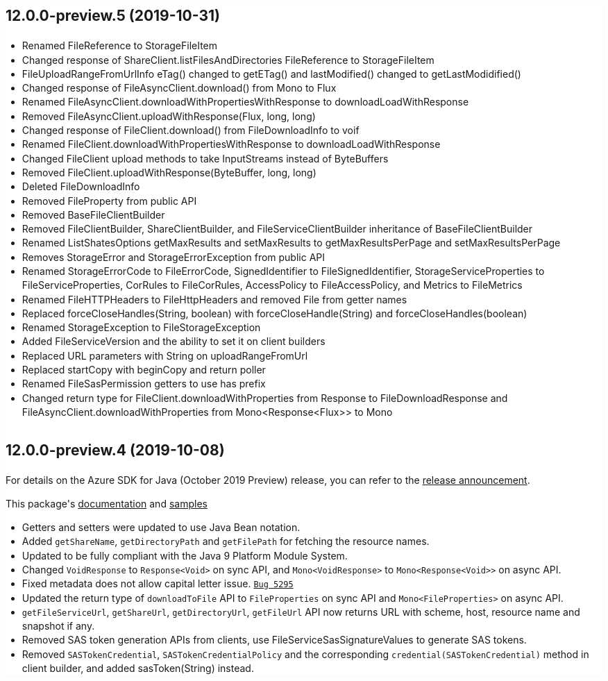 ## 12.0.0-preview.5 (2019-10-31)
- Renamed FileReference to StorageFileItem
- Changed response of ShareClient.listFilesAndDirectories FileReference to StorageFileItem
- FileUploadRangeFromUrlInfo eTag() changed to getETag() and lastModified() changed to getLastModidified()
- Changed response of FileAsyncClient.download() from Mono<FileDownloadInfo> to Flux<ByteBuffer>
- Renamed FileAsyncClient.downloadWithPropertiesWithResponse to downloadLoadWithResponse
- Removed FileAsyncClient.uploadWithResponse(Flux<ByteBuffer>, long, long)
- Changed response of FileClient.download() from FileDownloadInfo to voif
- Renamed FileClient.downloadWithPropertiesWithResponse to downloadLoadWithResponse
- Changed FileClient upload methods to take InputStreams instead of ByteBuffers
- Removed FileClient.uploadWithResponse(ByteBuffer, long, long)
- Deleted FileDownloadInfo
- Removed FileProperty from public API
- Removed BaseFileClientBuilder
- Removed FileClientBuilder, ShareClientBuilder, and FileServiceClientBuilder inheritance of BaseFileClientBuilder
- Renamed ListShatesOptions getMaxResults and setMaxResults to getMaxResultsPerPage and setMaxResultsPerPage
- Removes StorageError and StorageErrorException from public API
- Renamed StorageErrorCode to FileErrorCode, SignedIdentifier to FileSignedIdentifier, StorageServiceProperties to FileServiceProperties, CorRules to FileCorRules, AccessPolicy to FileAccessPolicy, and Metrics to FileMetrics
- Renamed FileHTTPHeaders to FileHttpHeaders and removed File from getter names
- Replaced forceCloseHandles(String, boolean) with forceCloseHandle(String) and forceCloseHandles(boolean)
- Renamed StorageException to FileStorageException
- Added FileServiceVersion and the ability to set it on client builders
- Replaced URL parameters with String on uploadRangeFromUrl
- Replaced startCopy with beginCopy and return poller
- Renamed FileSasPermission getters to use has prefix
- Changed return type for FileClient.downloadWithProperties from Response<Void> to FileDownloadResponse and FileAsyncClient.downloadWithProperties from Mono<Response<Flux<ByteBuffer>>> to Mono<FileDownloadAsyncResponse>

## 12.0.0-preview.4 (2019-10-08)
For details on the Azure SDK for Java (October 2019 Preview) release, you can refer to the [release announcement](https://aka.ms/azure-sdk-preview4-java).

This package's
[documentation](https://github.com/Azure/azure-sdk-for-java/blob/azure-storage-file_12.0.0-preview.4/sdk/storage/azure-storage-file/README.md)
and
[samples](https://github.com/Azure/azure-sdk-for-java/blob/azure-storage-file_12.0.0-preview.4/sdk/storage/azure-storage-file/src/samples/java/com/azure/storage/file)

- Getters and setters were updated to use Java Bean notation.
- Added `getShareName`, `getDirectoryPath` and `getFilePath` for fetching the resource names.
- Updated to be fully compliant with the Java 9 Platform Module System.
- Changed `VoidResponse` to `Response<Void>` on sync API, and `Mono<VoidResponse>` to `Mono<Response<Void>>` on async API.
- Fixed metadata does not allow capital letter issue. [`Bug 5295`](https://github.com/Azure/azure-sdk-for-java/issues/5295)
- Updated the return type of `downloadToFile` API to `FileProperties` on sync API and `Mono<FileProperties>` on async API.
- `getFileServiceUrl`, `getShareUrl`, `getDirectoryUrl`, `getFileUrl` API now returns URL with scheme, host, resource name and snapshot if any.
- Removed SAS token generation APIs from clients, use FileServiceSasSignatureValues to generate SAS tokens.
- Removed `SASTokenCredential`, `SASTokenCredentialPolicy` and the corresponding `credential(SASTokenCredential)` method in client builder, and added sasToken(String) instead.
